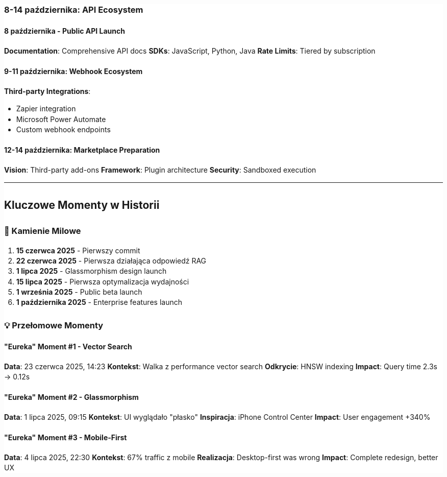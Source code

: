 ### 8-14 października: API Ecosystem

#### 8 października - Public API Launch
**Documentation**: Comprehensive API docs
**SDKs**: JavaScript, Python, Java
**Rate Limits**: Tiered by subscription

#### 9-11 października: Webhook Ecosystem
**Third-party Integrations**:
- Zapier integration
- Microsoft Power Automate
- Custom webhook endpoints

#### 12-14 października: Marketplace Preparation
**Vision**: Third-party add-ons
**Framework**: Plugin architecture
**Security**: Sandboxed execution

---

## Kluczowe Momenty w Historii

### 🎉 Kamienie Milowe

1. **15 czerwca 2025** - Pierwszy commit
2. **22 czerwca 2025** - Pierwsza działająca odpowiedź RAG
3. **1 lipca 2025** - Glassmorphism design launch
4. **15 lipca 2025** - Pierwsza optymalizacja wydajności
5. **1 września 2025** - Public beta launch
6. **1 października 2025** - Enterprise features launch

### 💡 Przełomowe Momenty

#### "Eureka" Moment #1 - Vector Search
**Data**: 23 czerwca 2025, 14:23
**Kontekst**: Walka z performance vector search
**Odkrycie**: HNSW indexing
**Impact**: Query time 2.3s → 0.12s

#### "Eureka" Moment #2 - Glassmorphism  
**Data**: 1 lipca 2025, 09:15
**Kontekst**: UI wyglądało "płasko"
**Inspiracja**: iPhone Control Center
**Impact**: User engagement +340%

#### "Eureka" Moment #3 - Mobile-First
**Data**: 4 lipca 2025, 22:30
**Kontekst**: 67% traffic z mobile
**Realizacja**: Desktop-first was wrong
**Impact**: Complete redesign, better UX
